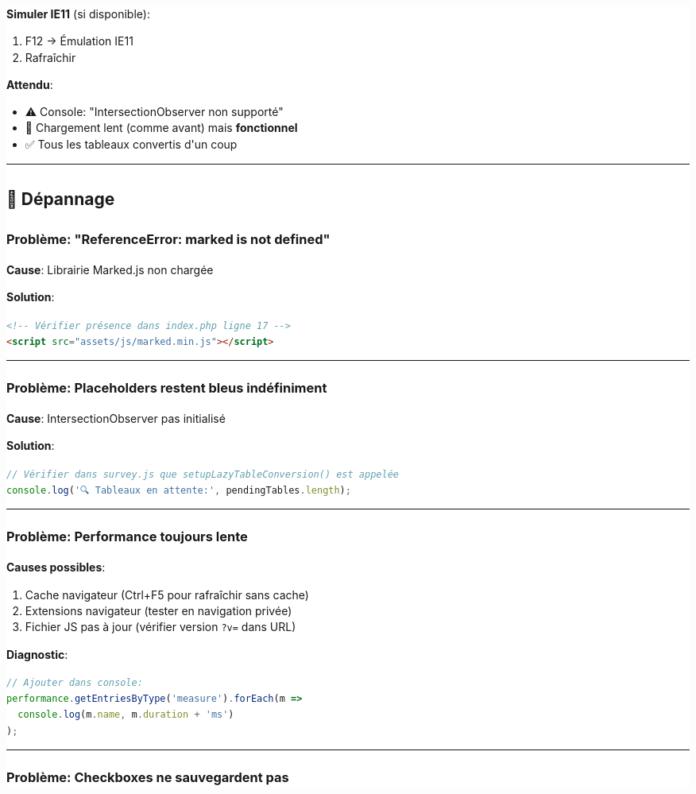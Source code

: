 **Simuler IE11** (si disponible):
1. F12 → Émulation IE11
2. Rafraîchir

**Attendu**:
- ⚠️ Console: "IntersectionObserver non supporté"
- 🐌 Chargement lent (comme avant) mais **fonctionnel**
- ✅ Tous les tableaux convertis d'un coup

---

## 🐛 Dépannage

### Problème: "ReferenceError: marked is not defined"

**Cause**: Librairie Marked.js non chargée

**Solution**:
```html
<!-- Vérifier présence dans index.php ligne 17 -->
<script src="assets/js/marked.min.js"></script>
```

---

### Problème: Placeholders restent bleus indéfiniment

**Cause**: IntersectionObserver pas initialisé

**Solution**:
```javascript
// Vérifier dans survey.js que setupLazyTableConversion() est appelée
console.log('🔍 Tableaux en attente:', pendingTables.length);
```

---

### Problème: Performance toujours lente

**Causes possibles**:
1. Cache navigateur (Ctrl+F5 pour rafraîchir sans cache)
2. Extensions navigateur (tester en navigation privée)
3. Fichier JS pas à jour (vérifier version `?v=` dans URL)

**Diagnostic**:
```javascript
// Ajouter dans console:
performance.getEntriesByType('measure').forEach(m =>
  console.log(m.name, m.duration + 'ms')
);
```

---

### Problème: Checkboxes ne sauvegardent pas
